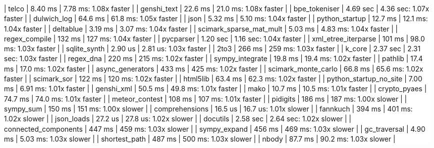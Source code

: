 | telco                      | 8.40 ms                                                | 7.78 ms: 1.08x faster                                             |
| genshi_text                | 22.6 ms                                                | 21.0 ms: 1.08x faster                                             |
| bpe_tokeniser              | 4.69 sec                                               | 4.36 sec: 1.07x faster                                            |
| dulwich_log                | 64.6 ms                                                | 61.8 ms: 1.05x faster                                             |
| json                       | 5.32 ms                                                | 5.10 ms: 1.04x faster                                             |
| python_startup             | 12.7 ms                                                | 12.1 ms: 1.04x faster                                             |
| deltablue                  | 3.19 ms                                                | 3.07 ms: 1.04x faster                                             |
| scimark_sparse_mat_mult    | 5.03 ms                                                | 4.83 ms: 1.04x faster                                             |
| regex_compile              | 132 ms                                                 | 127 ms: 1.04x faster                                              |
| pycparser                  | 1.20 sec                                               | 1.16 sec: 1.04x faster                                            |
| xml_etree_iterparse        | 101 ms                                                 | 98.0 ms: 1.03x faster                                             |
| sqlite_synth               | 2.90 us                                                | 2.81 us: 1.03x faster                                             |
| 2to3                       | 266 ms                                                 | 259 ms: 1.03x faster                                              |
| k_core                     | 2.37 sec                                               | 2.31 sec: 1.03x faster                                            |
| regex_dna                  | 220 ms                                                 | 215 ms: 1.02x faster                                              |
| sympy_integrate            | 19.8 ms                                                | 19.4 ms: 1.02x faster                                             |
| pathlib                    | 17.4 ms                                                | 17.0 ms: 1.02x faster                                             |
| async_generators           | 433 ms                                                 | 425 ms: 1.02x faster                                              |
| scimark_monte_carlo        | 66.8 ms                                                | 65.6 ms: 1.02x faster                                             |
| scimark_sor                | 122 ms                                                 | 120 ms: 1.02x faster                                              |
| html5lib                   | 63.4 ms                                                | 62.3 ms: 1.02x faster                                             |
| python_startup_no_site     | 7.00 ms                                                | 6.91 ms: 1.01x faster                                             |
| genshi_xml                 | 50.5 ms                                                | 49.8 ms: 1.01x faster                                             |
| mako                       | 10.7 ms                                                | 10.5 ms: 1.01x faster                                             |
| crypto_pyaes               | 74.7 ms                                                | 74.0 ms: 1.01x faster                                             |
| meteor_contest             | 108 ms                                                 | 107 ms: 1.01x faster                                              |
| pidigits                   | 186 ms                                                 | 187 ms: 1.00x slower                                              |
| sympy_sum                  | 150 ms                                                 | 151 ms: 1.00x slower                                              |
| comprehensions             | 16.5 us                                                | 16.7 us: 1.01x slower                                             |
| fannkuch                   | 394 ms                                                 | 401 ms: 1.02x slower                                              |
| json_loads                 | 27.2 us                                                | 27.8 us: 1.02x slower                                             |
| docutils                   | 2.58 sec                                               | 2.64 sec: 1.02x slower                                            |
| connected_components       | 447 ms                                                 | 459 ms: 1.03x slower                                              |
| sympy_expand               | 456 ms                                                 | 469 ms: 1.03x slower                                              |
| gc_traversal               | 4.90 ms                                                | 5.03 ms: 1.03x slower                                             |
| shortest_path              | 487 ms                                                 | 500 ms: 1.03x slower                                              |
| nbody                      | 87.7 ms                                                | 90.2 ms: 1.03x slower                                             |